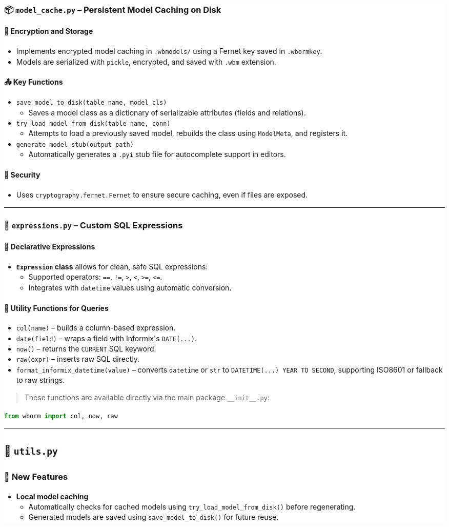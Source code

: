 
### 📦 `model_cache.py` – **Persistent Model Caching on Disk**

#### 🔐 Encryption and Storage
- Implements encrypted model caching in `.wbmodels/` using a Fernet key saved in `.wbormkey`.
- Models are serialized with `pickle`, encrypted, and saved with `.wbm` extension.

#### 📤 Key Functions

- `save_model_to_disk(table_name, model_cls)`
  - Saves a model class as a dictionary of serializable attributes (fields and relations).
- `try_load_model_from_disk(table_name, conn)`
  - Attempts to load a previously saved model, rebuilds the class using `ModelMeta`, and registers it.
- `generate_model_stub(output_path)`
  - Automatically generates a `.pyi` stub file for autocomplete support in editors.

#### 🔑 Security
- Uses `cryptography.fernet.Fernet` to ensure secure caching, even if files are exposed.

---

### 🧠 `expressions.py` – **Custom SQL Expressions**

#### 📐 Declarative Expressions
- **`Expression` class** allows for clean, safe SQL expressions:
  - Supported operators: `==`, `!=`, `>`, `<`, `>=`, `<=`.
  - Integrates with `datetime` values using automatic conversion.

#### 🔧 Utility Functions for Queries

- `col(name)` – builds a column-based expression.
- `date(field)` – wraps a field with Informix's `DATE(...)`.
- `now()` – returns the `CURRENT` SQL keyword.
- `raw(expr)` – inserts raw SQL directly.
- `format_informix_datetime(value)` – converts `datetime` or `str` to `DATETIME(...) YEAR TO SECOND`, supporting ISO8601 or fallback to raw strings.

> These functions are available directly via the main package `__init__.py`:
```python
from wborm import col, now, raw
```

---

## 📝 **`utils.py`**

### 🚀 **New Features**

- **Local model caching**
  - Automatically checks for cached models using `try_load_model_from_disk()` before regenerating.
  - Generated models are saved using `save_model_to_disk()` for future reuse.
